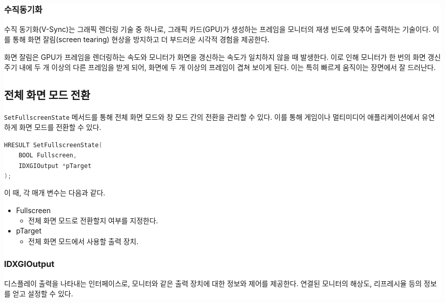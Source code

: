 ### 수직동기화
수직 동기화(V-Sync)는 그래픽 렌더링 기술 중 하나로, 그래픽 카드(GPU)가 생성하는 프레임을 모니터의 재생 빈도에 맞추어 출력하는 기술이다. 이를 통해 화면 잘림(screen tearing) 현상을 방지하고 더 부드러운 시각적 경험을 제공한다.

화면 잘림은 GPU가 프레임을 렌더링하는 속도와 모니터가 화면을 갱신하는 속도가 일치하지 않을 때 발생한다. 이로 인해 모니터가 한 번의 화면 갱신 주기 내에 두 개 이상의 다른 프레임을 받게 되어, 화면에 두 개 이상의 프레임이 겹쳐 보이게 된다. 이는 특히 빠르게 움직이는 장면에서 잘 드러난다.

## 전체 화면 모드 전환
`SetFullscreenState` 메서드를 통해 전체 화면 모드와 창 모드 간의 전환을 관리할 수 있다. 이를 통해 게임이나 멀티미디어 애플리케이션에서 유연하게 화면 모드를 전환할 수 있다.
```cpp
HRESULT SetFullscreenState(
    BOOL Fullscreen,
    IDXGIOutput *pTarget
);
```

이 때, 각 매개 변수는 다음과 같다.
* Fullscreen
  * 전체 화면 모드로 전환할지 여부를 지정한다.
* pTarget
  * 전체 화면 모드에서 사용할 출력 장치.


### IDXGIOutput
디스플레이 출력을 나타내는 인터페이스로, 모니터와 같은 출력 장치에 대한 정보와 제어를 제공한다. 연결된 모니터의 해상도, 리프레시율 등의 정보를 얻고 설정할 수 있다.